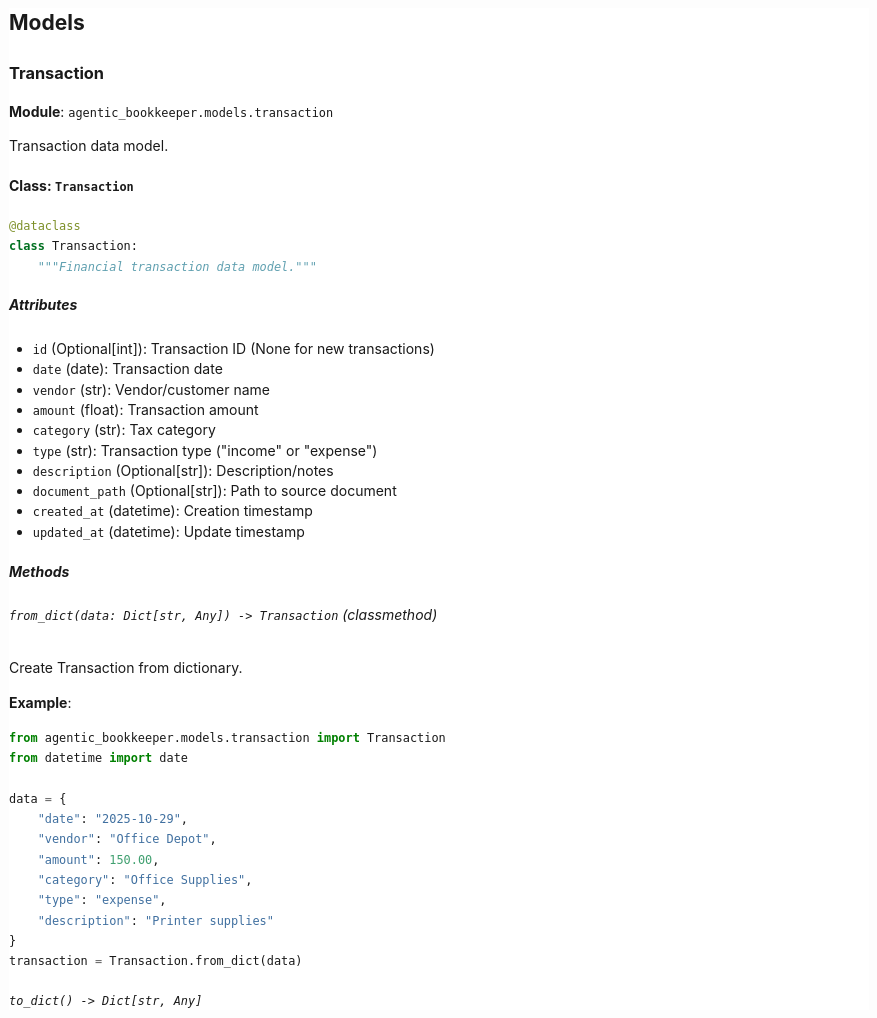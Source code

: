 
## Models

### Transaction

**Module**: `agentic_bookkeeper.models.transaction`

Transaction data model.

#### Class: `Transaction`

```python
@dataclass
class Transaction:
    """Financial transaction data model."""
```

##### Attributes

- `id` (Optional[int]): Transaction ID (None for new transactions)
- `date` (date): Transaction date
- `vendor` (str): Vendor/customer name
- `amount` (float): Transaction amount
- `category` (str): Tax category
- `type` (str): Transaction type ("income" or "expense")
- `description` (Optional[str]): Description/notes
- `document_path` (Optional[str]): Path to source document
- `created_at` (datetime): Creation timestamp
- `updated_at` (datetime): Update timestamp

##### Methods

###### `from_dict(data: Dict[str, Any]) -> Transaction` (classmethod)

Create Transaction from dictionary.

**Example**:

```python
from agentic_bookkeeper.models.transaction import Transaction
from datetime import date

data = {
    "date": "2025-10-29",
    "vendor": "Office Depot",
    "amount": 150.00,
    "category": "Office Supplies",
    "type": "expense",
    "description": "Printer supplies"
}
transaction = Transaction.from_dict(data)
```

###### `to_dict() -> Dict[str, Any]`
